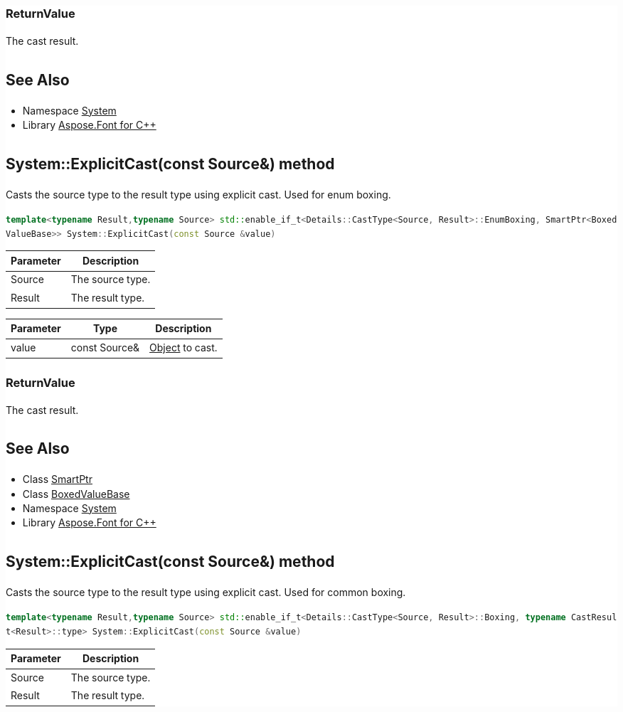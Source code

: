### ReturnValue

The cast result.

## See Also

* Namespace [System](../)
* Library [Aspose.Font for C++](../../)
## System::ExplicitCast(const Source\&) method


Casts the source type to the result type using explicit cast. Used for enum boxing.

```cpp
template<typename Result,typename Source> std::enable_if_t<Details::CastType<Source, Result>::EnumBoxing, SmartPtr<BoxedValueBase>> System::ExplicitCast(const Source &value)
```


| Parameter | Description |
| --- | --- |
| Source | The source type. |
| Result | The result type. |

| Parameter | Type | Description |
| --- | --- | --- |
| value | const Source\& | [Object](../object/) to cast. |

### ReturnValue

The cast result.

## See Also

* Class [SmartPtr](../smartptr/)
* Class [BoxedValueBase](../boxedvaluebase/)
* Namespace [System](../)
* Library [Aspose.Font for C++](../../)
## System::ExplicitCast(const Source\&) method


Casts the source type to the result type using explicit cast. Used for common boxing.

```cpp
template<typename Result,typename Source> std::enable_if_t<Details::CastType<Source, Result>::Boxing, typename CastResult<Result>::type> System::ExplicitCast(const Source &value)
```


| Parameter | Description |
| --- | --- |
| Source | The source type. |
| Result | The result type. |
